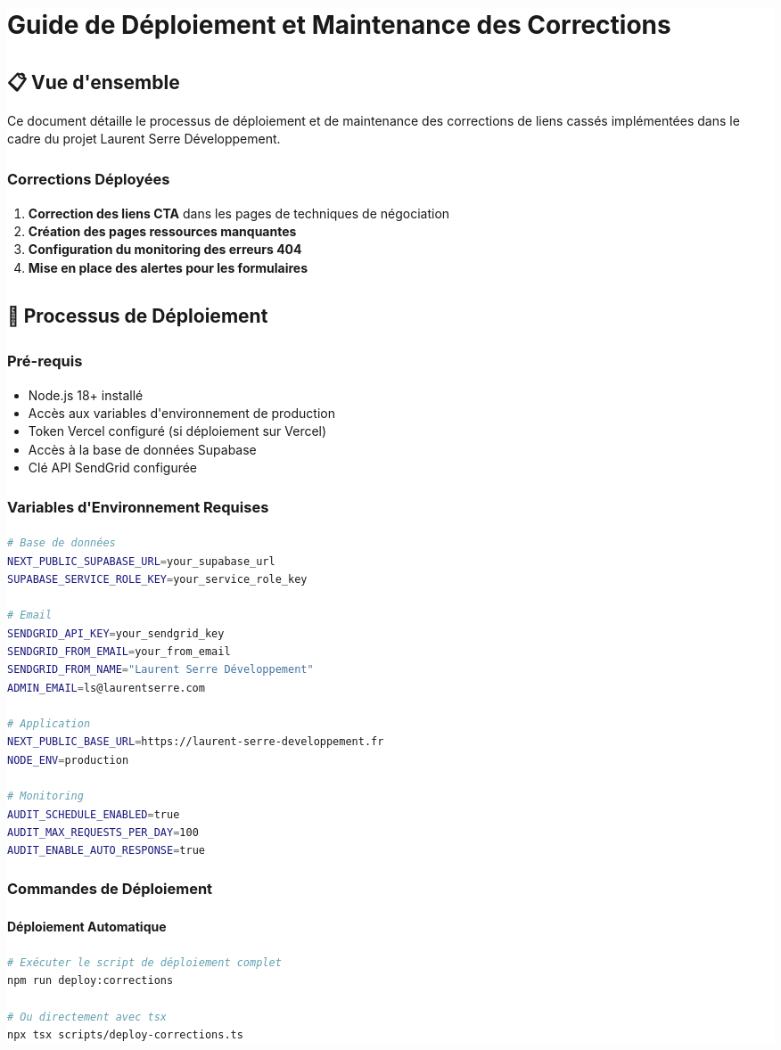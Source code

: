 # Guide de Déploiement et Maintenance des Corrections

## 📋 Vue d'ensemble

Ce document détaille le processus de déploiement et de maintenance des corrections de liens cassés implémentées dans le cadre du projet Laurent Serre Développement.

### Corrections Déployées

1. **Correction des liens CTA** dans les pages de techniques de négociation
2. **Création des pages ressources manquantes** 
3. **Configuration du monitoring des erreurs 404**
4. **Mise en place des alertes pour les formulaires**

## 🚀 Processus de Déploiement

### Pré-requis

- Node.js 18+ installé
- Accès aux variables d'environnement de production
- Token Vercel configuré (si déploiement sur Vercel)
- Accès à la base de données Supabase
- Clé API SendGrid configurée

### Variables d'Environnement Requises

```bash
# Base de données
NEXT_PUBLIC_SUPABASE_URL=your_supabase_url
SUPABASE_SERVICE_ROLE_KEY=your_service_role_key

# Email
SENDGRID_API_KEY=your_sendgrid_key
SENDGRID_FROM_EMAIL=your_from_email
SENDGRID_FROM_NAME="Laurent Serre Développement"
ADMIN_EMAIL=ls@laurentserre.com

# Application
NEXT_PUBLIC_BASE_URL=https://laurent-serre-developpement.fr
NODE_ENV=production

# Monitoring
AUDIT_SCHEDULE_ENABLED=true
AUDIT_MAX_REQUESTS_PER_DAY=100
AUDIT_ENABLE_AUTO_RESPONSE=true
```

### Commandes de Déploiement

#### Déploiement Automatique
```bash
# Exécuter le script de déploiement complet
npm run deploy:corrections

# Ou directement avec tsx
npx tsx scripts/deploy-corrections.ts
```
